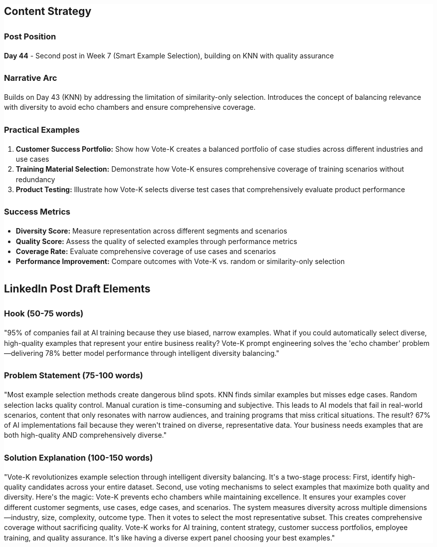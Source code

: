 ## Content Strategy

### Post Position
**Day 44** - Second post in Week 7 (Smart Example Selection), building on KNN with quality assurance

### Narrative Arc
Builds on Day 43 (KNN) by addressing the limitation of similarity-only selection. Introduces the concept of balancing relevance with diversity to avoid echo chambers and ensure comprehensive coverage.

### Practical Examples
1. **Customer Success Portfolio:** Show how Vote-K creates a balanced portfolio of case studies across different industries and use cases
2. **Training Material Selection:** Demonstrate how Vote-K ensures comprehensive coverage of training scenarios without redundancy
3. **Product Testing:** Illustrate how Vote-K selects diverse test cases that comprehensively evaluate product performance

### Success Metrics
- **Diversity Score:** Measure representation across different segments and scenarios
- **Quality Score:** Assess the quality of selected examples through performance metrics
- **Coverage Rate:** Evaluate comprehensive coverage of use cases and scenarios
- **Performance Improvement:** Compare outcomes with Vote-K vs. random or similarity-only selection

## LinkedIn Post Draft Elements

### Hook (50-75 words)
"95% of companies fail at AI training because they use biased, narrow examples. What if you could automatically select diverse, high-quality examples that represent your entire business reality? Vote-K prompt engineering solves the 'echo chamber' problem—delivering 78% better model performance through intelligent diversity balancing."

### Problem Statement (75-100 words)
"Most example selection methods create dangerous blind spots. KNN finds similar examples but misses edge cases. Random selection lacks quality control. Manual curation is time-consuming and subjective. This leads to AI models that fail in real-world scenarios, content that only resonates with narrow audiences, and training programs that miss critical situations. The result? 67% of AI implementations fail because they weren't trained on diverse, representative data. Your business needs examples that are both high-quality AND comprehensively diverse."

### Solution Explanation (100-150 words)
"Vote-K revolutionizes example selection through intelligent diversity balancing. It's a two-stage process: First, identify high-quality candidates across your entire dataset. Second, use voting mechanisms to select examples that maximize both quality and diversity. Here's the magic: Vote-K prevents echo chambers while maintaining excellence. It ensures your examples cover different customer segments, use cases, edge cases, and scenarios. The system measures diversity across multiple dimensions—industry, size, complexity, outcome type. Then it votes to select the most representative subset. This creates comprehensive coverage without sacrificing quality. Vote-K works for AI training, content strategy, customer success portfolios, employee training, and quality assurance. It's like having a diverse expert panel choosing your best examples."

